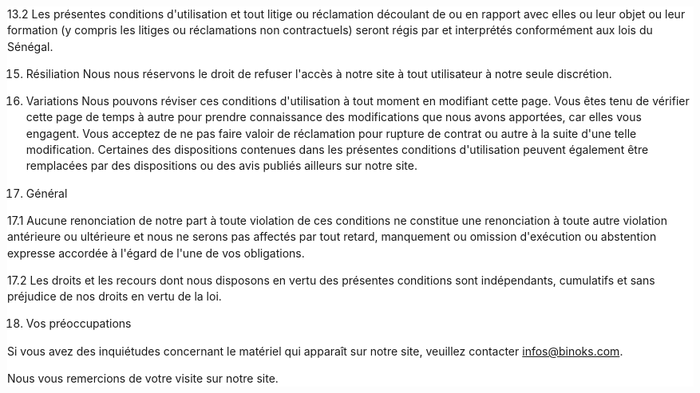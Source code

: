 13.2 Les présentes conditions d&#39;utilisation et tout litige ou réclamation découlant de ou en
rapport avec elles ou leur objet ou leur formation (y compris les litiges ou réclamations non
contractuels) seront régis par et interprétés conformément aux lois du Sénégal.

15. Résiliation
Nous nous réservons le droit de refuser l&#39;accès à notre site à tout utilisateur à notre seule
discrétion.

16. Variations
Nous pouvons réviser ces conditions d&#39;utilisation à tout moment en modifiant cette page.
Vous êtes tenu de vérifier cette page de temps à autre pour prendre connaissance des
modifications que nous avons apportées, car elles vous engagent. Vous acceptez de ne pas
faire valoir de réclamation pour rupture de contrat ou autre à la suite d&#39;une telle
modification. Certaines des dispositions contenues dans les présentes conditions
d&#39;utilisation peuvent également être remplacées par des dispositions ou des avis publiés
ailleurs sur notre site.

17. Général

17.1 Aucune renonciation de notre part à toute violation de ces conditions ne constitue une
renonciation à toute autre violation antérieure ou ultérieure et nous ne serons pas affectés
par tout retard, manquement ou omission d&#39;exécution ou abstention expresse accordée à
l&#39;égard de l&#39;une de vos obligations.

17.2 Les droits et les recours dont nous disposons en vertu des présentes conditions sont
indépendants, cumulatifs et sans préjudice de nos droits en vertu de la loi.

18. Vos préoccupations

Si vous avez des inquiétudes concernant le matériel qui apparaît sur notre site, veuillez
contacter infos@binoks.com.

Nous vous remercions de votre visite sur notre site.
